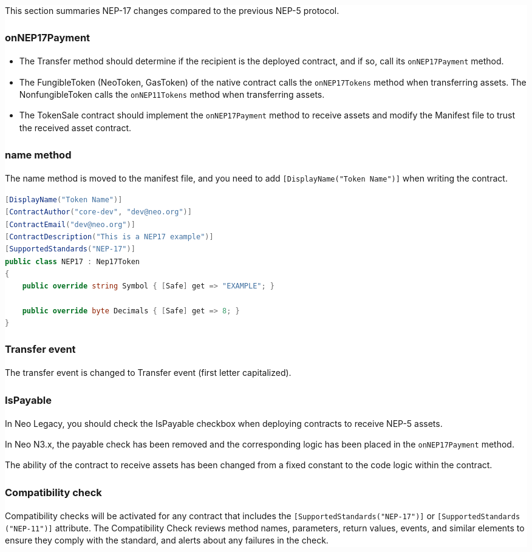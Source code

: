 This section summaries NEP-17 changes compared to the previous NEP-5 protocol.  

### onNEP17Payment

- The Transfer method should determine if the recipient is the deployed contract, and if so, call its `onNEP17Payment` method.

- The FungibleToken (NeoToken, GasToken) of the native contract calls the `onNEP17Tokens` method when transferring assets. The NonfungibleToken calls the `onNEP11Tokens` method when transferring assets.

- The TokenSale contract should implement the `onNEP17Payment` method to receive assets and modify the Manifest file to trust the received asset contract.

### name method

The name method is moved to the manifest file, and you need to add `[DisplayName("Token Name")]` when writing the contract.

```cs
[DisplayName("Token Name")]
[ContractAuthor("core-dev", "dev@neo.org")]
[ContractEmail("dev@neo.org")]
[ContractDescription("This is a NEP17 example")]
[SupportedStandards("NEP-17")]
public class NEP17 : Nep17Token
{
    public override string Symbol { [Safe] get => "EXAMPLE"; }

    public override byte Decimals { [Safe] get => 8; }
}
```

### Transfer event

The transfer event is changed to Transfer event (first letter capitalized).

### IsPayable

In Neo Legacy, you should check the IsPayable checkbox when deploying contracts to receive NEP-5 assets.

In Neo N3.x, the payable check has been removed and the corresponding logic has been placed in the `onNEP17Payment` method.

The ability of the contract to receive assets has been changed from a fixed constant to the code logic within the contract.

### Compatibility check

Compatibility checks will be activated for any contract that includes the `[SupportedStandards("NEP-17")]` or `[SupportedStandards("NEP-11")]` attribute.
The Compatibility Check reviews method names, parameters, return values, events, and similar elements to ensure they comply with the standard, and alerts about any failures in the check.

